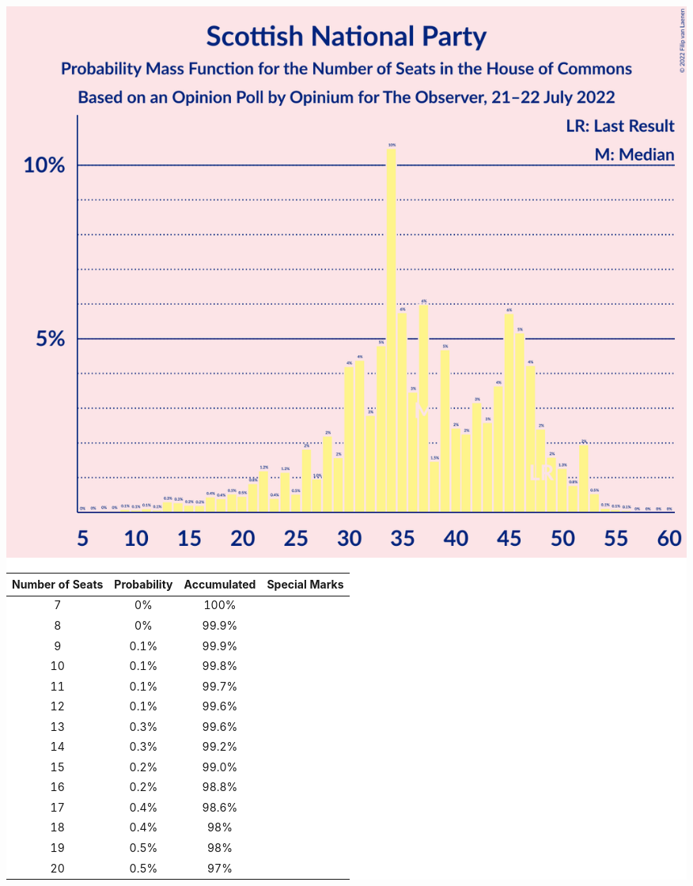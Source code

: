 ![Graph with seats probability mass function not yet produced](2022-07-22-Opinium-seats-pmf-scottishnationalparty.png "Seats Probability Mass Function")

| Number of Seats | Probability | Accumulated | Special Marks |
|:---------------:|:-----------:|:-----------:|:-------------:|
| 7 | 0% | 100% |  |
| 8 | 0% | 99.9% |  |
| 9 | 0.1% | 99.9% |  |
| 10 | 0.1% | 99.8% |  |
| 11 | 0.1% | 99.7% |  |
| 12 | 0.1% | 99.6% |  |
| 13 | 0.3% | 99.6% |  |
| 14 | 0.3% | 99.2% |  |
| 15 | 0.2% | 99.0% |  |
| 16 | 0.2% | 98.8% |  |
| 17 | 0.4% | 98.6% |  |
| 18 | 0.4% | 98% |  |
| 19 | 0.5% | 98% |  |
| 20 | 0.5% | 97% |  |